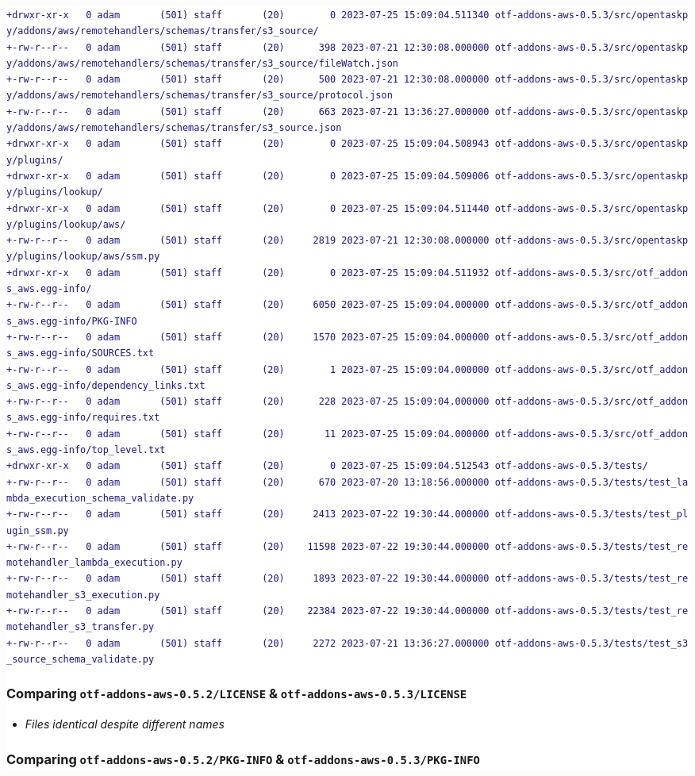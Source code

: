 ```diff
+drwxr-xr-x   0 adam       (501) staff       (20)        0 2023-07-25 15:09:04.511340 otf-addons-aws-0.5.3/src/opentaskpy/addons/aws/remotehandlers/schemas/transfer/s3_source/
+-rw-r--r--   0 adam       (501) staff       (20)      398 2023-07-21 12:30:08.000000 otf-addons-aws-0.5.3/src/opentaskpy/addons/aws/remotehandlers/schemas/transfer/s3_source/fileWatch.json
+-rw-r--r--   0 adam       (501) staff       (20)      500 2023-07-21 12:30:08.000000 otf-addons-aws-0.5.3/src/opentaskpy/addons/aws/remotehandlers/schemas/transfer/s3_source/protocol.json
+-rw-r--r--   0 adam       (501) staff       (20)      663 2023-07-21 13:36:27.000000 otf-addons-aws-0.5.3/src/opentaskpy/addons/aws/remotehandlers/schemas/transfer/s3_source.json
+drwxr-xr-x   0 adam       (501) staff       (20)        0 2023-07-25 15:09:04.508943 otf-addons-aws-0.5.3/src/opentaskpy/plugins/
+drwxr-xr-x   0 adam       (501) staff       (20)        0 2023-07-25 15:09:04.509006 otf-addons-aws-0.5.3/src/opentaskpy/plugins/lookup/
+drwxr-xr-x   0 adam       (501) staff       (20)        0 2023-07-25 15:09:04.511440 otf-addons-aws-0.5.3/src/opentaskpy/plugins/lookup/aws/
+-rw-r--r--   0 adam       (501) staff       (20)     2819 2023-07-21 12:30:08.000000 otf-addons-aws-0.5.3/src/opentaskpy/plugins/lookup/aws/ssm.py
+drwxr-xr-x   0 adam       (501) staff       (20)        0 2023-07-25 15:09:04.511932 otf-addons-aws-0.5.3/src/otf_addons_aws.egg-info/
+-rw-r--r--   0 adam       (501) staff       (20)     6050 2023-07-25 15:09:04.000000 otf-addons-aws-0.5.3/src/otf_addons_aws.egg-info/PKG-INFO
+-rw-r--r--   0 adam       (501) staff       (20)     1570 2023-07-25 15:09:04.000000 otf-addons-aws-0.5.3/src/otf_addons_aws.egg-info/SOURCES.txt
+-rw-r--r--   0 adam       (501) staff       (20)        1 2023-07-25 15:09:04.000000 otf-addons-aws-0.5.3/src/otf_addons_aws.egg-info/dependency_links.txt
+-rw-r--r--   0 adam       (501) staff       (20)      228 2023-07-25 15:09:04.000000 otf-addons-aws-0.5.3/src/otf_addons_aws.egg-info/requires.txt
+-rw-r--r--   0 adam       (501) staff       (20)       11 2023-07-25 15:09:04.000000 otf-addons-aws-0.5.3/src/otf_addons_aws.egg-info/top_level.txt
+drwxr-xr-x   0 adam       (501) staff       (20)        0 2023-07-25 15:09:04.512543 otf-addons-aws-0.5.3/tests/
+-rw-r--r--   0 adam       (501) staff       (20)      670 2023-07-20 13:18:56.000000 otf-addons-aws-0.5.3/tests/test_lambda_execution_schema_validate.py
+-rw-r--r--   0 adam       (501) staff       (20)     2413 2023-07-22 19:30:44.000000 otf-addons-aws-0.5.3/tests/test_plugin_ssm.py
+-rw-r--r--   0 adam       (501) staff       (20)    11598 2023-07-22 19:30:44.000000 otf-addons-aws-0.5.3/tests/test_remotehandler_lambda_execution.py
+-rw-r--r--   0 adam       (501) staff       (20)     1893 2023-07-22 19:30:44.000000 otf-addons-aws-0.5.3/tests/test_remotehandler_s3_execution.py
+-rw-r--r--   0 adam       (501) staff       (20)    22384 2023-07-22 19:30:44.000000 otf-addons-aws-0.5.3/tests/test_remotehandler_s3_transfer.py
+-rw-r--r--   0 adam       (501) staff       (20)     2272 2023-07-21 13:36:27.000000 otf-addons-aws-0.5.3/tests/test_s3_source_schema_validate.py
```

### Comparing `otf-addons-aws-0.5.2/LICENSE` & `otf-addons-aws-0.5.3/LICENSE`

 * *Files identical despite different names*

### Comparing `otf-addons-aws-0.5.2/PKG-INFO` & `otf-addons-aws-0.5.3/PKG-INFO`
